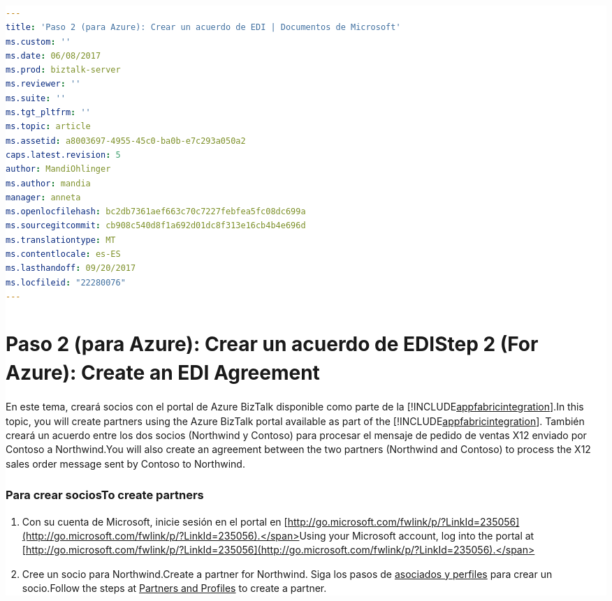 ```yaml
---
title: 'Paso 2 (para Azure): Crear un acuerdo de EDI | Documentos de Microsoft'
ms.custom: ''
ms.date: 06/08/2017
ms.prod: biztalk-server
ms.reviewer: ''
ms.suite: ''
ms.tgt_pltfrm: ''
ms.topic: article
ms.assetid: a8003697-4955-45c0-ba0b-e7c293a050a2
caps.latest.revision: 5
author: MandiOhlinger
ms.author: mandia
manager: anneta
ms.openlocfilehash: bc2db7361aef663c70c7227febfea5fc08dc699a
ms.sourcegitcommit: cb908c540d8f1a692d01dc8f313e16cb4b4e696d
ms.translationtype: MT
ms.contentlocale: es-ES
ms.lasthandoff: 09/20/2017
ms.locfileid: "22280076"
---
```

# <a name="step-2-for-azure-create-an-edi-agreement"></a><span data-ttu-id="ae81d-102">Paso 2 (para Azure): Crear un acuerdo de EDI</span><span class="sxs-lookup"><span data-stu-id="ae81d-102">Step 2 (For Azure): Create an EDI Agreement</span></span>
<span data-ttu-id="ae81d-103">En este tema, creará socios con el portal de Azure BizTalk disponible como parte de la [!INCLUDE[appfabricintegration](../includes/appfabricintegration-md.md)].</span><span class="sxs-lookup"><span data-stu-id="ae81d-103">In this topic, you will create partners using the Azure BizTalk portal available as part of the [!INCLUDE[appfabricintegration](../includes/appfabricintegration-md.md)].</span></span> <span data-ttu-id="ae81d-104">También creará un acuerdo entre los dos socios (Northwind y Contoso) para procesar el mensaje de pedido de ventas X12 enviado por Contoso a Northwind.</span><span class="sxs-lookup"><span data-stu-id="ae81d-104">You will also create an agreement between the two partners (Northwind and Contoso) to process the X12 sales order message sent by Contoso to Northwind.</span></span>  
  
### <a name="to-create-partners"></a><span data-ttu-id="ae81d-105">Para crear socios</span><span class="sxs-lookup"><span data-stu-id="ae81d-105">To create partners</span></span>  
  
1.  <span data-ttu-id="ae81d-106">Con su cuenta de Microsoft, inicie sesión en el portal en [http://go.microsoft.com/fwlink/p/?LinkId=235056](http://go.microsoft.com/fwlink/p/?LinkId=235056).</span><span class="sxs-lookup"><span data-stu-id="ae81d-106">Using your Microsoft account, log into the portal at [http://go.microsoft.com/fwlink/p/?LinkId=235056](http://go.microsoft.com/fwlink/p/?LinkId=235056).</span></span>  
  
2.  <span data-ttu-id="ae81d-107">Cree un socio para Northwind.</span><span class="sxs-lookup"><span data-stu-id="ae81d-107">Create a partner for Northwind.</span></span> <span data-ttu-id="ae81d-108">Siga los pasos de [asociados y perfiles](http://msdn.microsoft.com/library/windowsazure/hh689791) para crear un socio.</span><span class="sxs-lookup"><span data-stu-id="ae81d-108">Follow the steps at [Partners and Profiles](http://msdn.microsoft.com/library/windowsazure/hh689791) to create a partner.</span></span>  
  